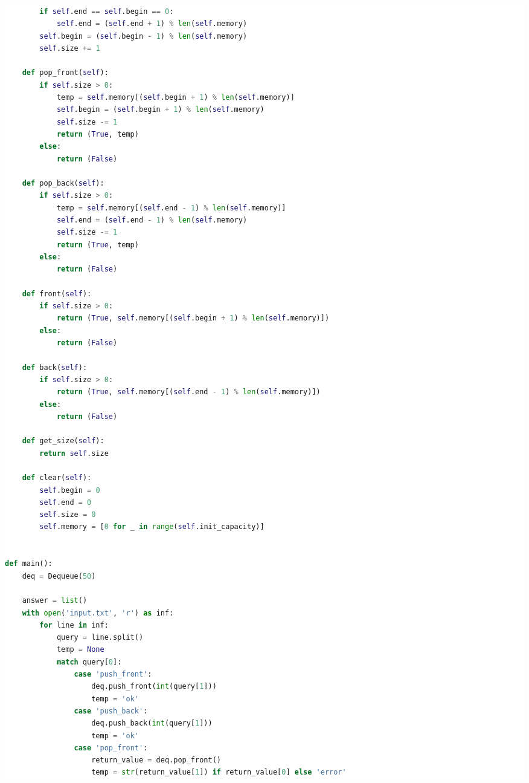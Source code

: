 ```python
        if self.end == self.begin == 0:
            self.end = (self.end + 1) % len(self.memory)
        self.begin = (self.begin - 1) % len(self.memory)
        self.size += 1

    def pop_front(self):
        if self.size > 0:
            temp = self.memory[(self.begin + 1) % len(self.memory)]
            self.begin = (self.begin + 1) % len(self.memory)
            self.size -= 1
            return (True, temp)
        else:
            return (False)

    def pop_back(self):
        if self.size > 0:
            temp = self.memory[(self.end - 1) % len(self.memory)]
            self.end = (self.end - 1) % len(self.memory)
            self.size -= 1
            return (True, temp)
        else:
            return (False)

    def front(self):
        if self.size > 0:
            return (True, self.memory[(self.begin + 1) % len(self.memory)])
        else:
            return (False)

    def back(self):
        if self.size > 0:
            return (True, self.memory[(self.end - 1) % len(self.memory)])
        else:
            return (False)

    def get_size(self):
        return self.size

    def clear(self):
        self.begin = 0
        self.end = 0
        self.size = 0
        self.memory = [0 for _ in range(self.init_capacity)]


def main():
    deq = Dequeue(50)

    answer = list()
    with open('input.txt', 'r') as inf:
        for line in inf:
            query = line.split()
            temp = None
            match query[0]:
                case 'push_front':
                    deq.push_front(int(query[1]))
                    temp = 'ok'
                case 'push_back':
                    deq.push_back(int(query[1]))
                    temp = 'ok'
                case 'pop_front':
                    return_value = deq.pop_front()
                    temp = str(return_value[1]) if return_value[0] else 'error'
```